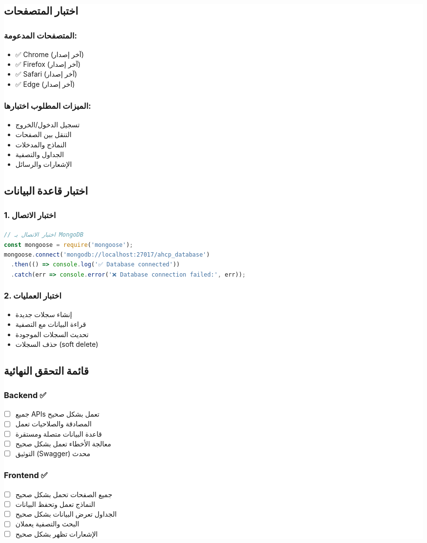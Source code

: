 ## اختبار المتصفحات

### المتصفحات المدعومة:
- ✅ Chrome (آخر إصدار)
- ✅ Firefox (آخر إصدار)
- ✅ Safari (آخر إصدار)
- ✅ Edge (آخر إصدار)

### الميزات المطلوب اختبارها:
- تسجيل الدخول/الخروج
- التنقل بين الصفحات
- النماذج والمدخلات
- الجداول والتصفية
- الإشعارات والرسائل

## اختبار قاعدة البيانات

### 1. اختبار الاتصال
```javascript
// اختبار الاتصال بـ MongoDB
const mongoose = require('mongoose');
mongoose.connect('mongodb://localhost:27017/ahcp_database')
  .then(() => console.log('✅ Database connected'))
  .catch(err => console.error('❌ Database connection failed:', err));
```

### 2. اختبار العمليات
- إنشاء سجلات جديدة
- قراءة البيانات مع التصفية
- تحديث السجلات الموجودة
- حذف السجلات (soft delete)

## قائمة التحقق النهائية

### Backend ✅
- [ ] جميع APIs تعمل بشكل صحيح
- [ ] المصادقة والصلاحيات تعمل
- [ ] قاعدة البيانات متصلة ومستقرة
- [ ] معالجة الأخطاء تعمل بشكل صحيح
- [ ] التوثيق (Swagger) محدث

### Frontend ✅
- [ ] جميع الصفحات تحمل بشكل صحيح
- [ ] النماذج تعمل وتحفظ البيانات
- [ ] الجداول تعرض البيانات بشكل صحيح
- [ ] البحث والتصفية يعملان
- [ ] الإشعارات تظهر بشكل صحيح
